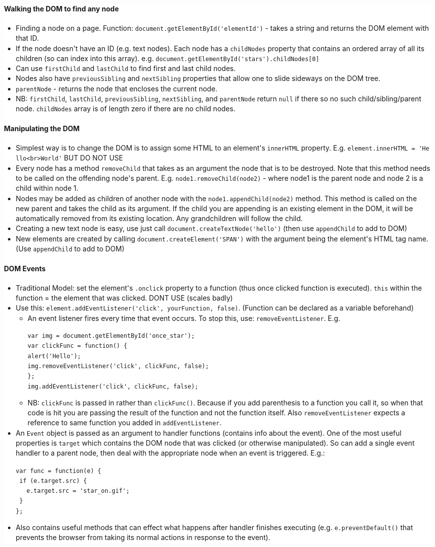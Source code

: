 #### Walking the DOM to find any node
* Finding a node on a page. Function: `document.getElementById('elementId')` - takes a string and returns the DOM element with that ID.
* If the node doesn't have an ID (e.g. text nodes). Each node has a `childNodes` property that contains an ordered array of all its children (so can index into this array). e.g. `document.getElementById('stars').childNodes[0]`
 * Can use `firstChild` and `lastChild` to find first and last child nodes.
* Nodes also have `previousSibling` and `nextSibling` properties that allow one to slide sideways on the DOM tree.
* `parentNode` - returns the node that encloses the current node.
* NB: `firstChild`, `lastChild`, `previousSibling`, `nextSibling`, and `parentNode` return `null` if there so no such child/sibling/parent node. `childNodes` array is of length zero if there are no child nodes.

#### Manipulating the DOM
* Simplest way is to change the DOM is to assign some HTML to an element's `innerHTML` property. E.g. `element.innerHTML = 'Hello<br>World'` BUT DO NOT USE
* Every node has a method `removeChild` that takes as an argument the node that is to be destroyed. Note that this method needs to be called on the offending node's parent. E.g. `node1.removeChild(node2)` - where node1 is the parent node and node 2 is a child within node 1.
* Nodes may be added as children of another node with the `node1.appendChild(node2)` method. This method is called on the new parent and takes the child as its argument. If the child you are appending is an existing element in the DOM, it will be automatically removed from its existing location. Any grandchildren will follow the child.
* Creating a new text node is easy, use just call `document.createTextNode('hello')` (then use `appendChild` to add to DOM)
* New elements are created by calling `document.createElement('SPAN')` with the argument being the element's HTML tag name. (Use `appendChild` to add to DOM)

#### DOM Events
* Traditional Model: set the element's `.onclick` property to a function (thus once clicked function is executed). `this` within the function = the element that was clicked. DONT USE (scales badly)
* Use this: `element.addEventListener('click', yourFunction, false)`. (Function can be declared as a variable beforehand)
	* An event listener fires every time that event occurs. To stop this, use: `removeEventListener`. E.g.
		```
		var img = document.getElementById('once_star');
		var clickFunc = function() {
  		alert('Hello');
  		img.removeEventListener('click', clickFunc, false);
		};
		img.addEventListener('click', clickFunc, false);
		```
	* NB: `clickFunc` is passed in rather than `clickFunc()`. Because if you add parenthesis to a function you call it, so when that code is hit you are passing the result of the function and not the function itself. Also `removeEventListener` expects a reference to same function you added in `addEventListener`.
* An `Event` object is passed as an argument to handler functions (contains info about the event). One of the most useful properties is `target` which contains the DOM node that was clicked (or otherwise manipulated). So can add a single event handler to a parent node, then deal with the appropriate node when an event is triggered. E.g.:
	 ```
	var func = function(e) {
	  if (e.target.src) {
	    e.target.src = 'star_on.gif';
	  }
	};
	```
 * Also contains useful methods that can effect what happens after handler finishes executing (e.g. `e.preventDefault()` that prevents the browser from taking its normal actions in response to the event).
